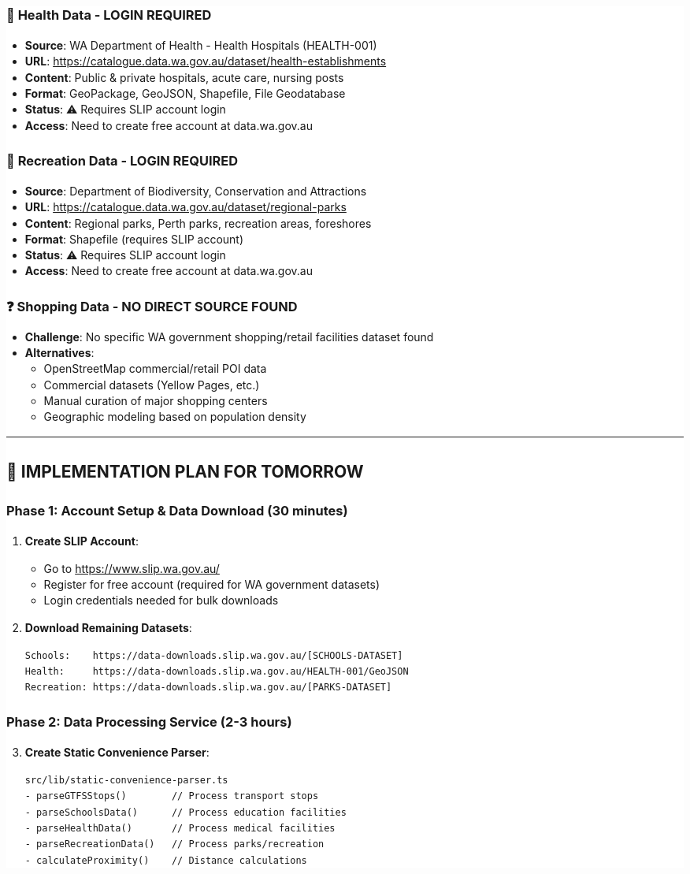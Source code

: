 ### 🔑 **Health Data - LOGIN REQUIRED**
- **Source**: WA Department of Health - Health Hospitals (HEALTH-001)
- **URL**: https://catalogue.data.wa.gov.au/dataset/health-establishments
- **Content**: Public & private hospitals, acute care, nursing posts
- **Format**: GeoPackage, GeoJSON, Shapefile, File Geodatabase
- **Status**: ⚠️ Requires SLIP account login
- **Access**: Need to create free account at data.wa.gov.au

### 🔑 **Recreation Data - LOGIN REQUIRED**
- **Source**: Department of Biodiversity, Conservation and Attractions
- **URL**: https://catalogue.data.wa.gov.au/dataset/regional-parks
- **Content**: Regional parks, Perth parks, recreation areas, foreshores
- **Format**: Shapefile (requires SLIP account)
- **Status**: ⚠️ Requires SLIP account login
- **Access**: Need to create free account at data.wa.gov.au

### ❓ **Shopping Data - NO DIRECT SOURCE FOUND**
- **Challenge**: No specific WA government shopping/retail facilities dataset found
- **Alternatives**:
  - OpenStreetMap commercial/retail POI data
  - Commercial datasets (Yellow Pages, etc.)
  - Manual curation of major shopping centers
  - Geographic modeling based on population density

---

## 🚀 **IMPLEMENTATION PLAN FOR TOMORROW**

### **Phase 1: Account Setup & Data Download (30 minutes)**
1. **Create SLIP Account**:
   - Go to https://www.slip.wa.gov.au/
   - Register for free account (required for WA government datasets)
   - Login credentials needed for bulk downloads

2. **Download Remaining Datasets**:
   ```
   Schools:    https://data-downloads.slip.wa.gov.au/[SCHOOLS-DATASET]
   Health:     https://data-downloads.slip.wa.gov.au/HEALTH-001/GeoJSON
   Recreation: https://data-downloads.slip.wa.gov.au/[PARKS-DATASET]
   ```

### **Phase 2: Data Processing Service (2-3 hours)**
3. **Create Static Convenience Parser**:
   ```
   src/lib/static-convenience-parser.ts
   - parseGTFSStops()        // Process transport stops
   - parseSchoolsData()      // Process education facilities
   - parseHealthData()       // Process medical facilities
   - parseRecreationData()   // Process parks/recreation
   - calculateProximity()    // Distance calculations
   ```
